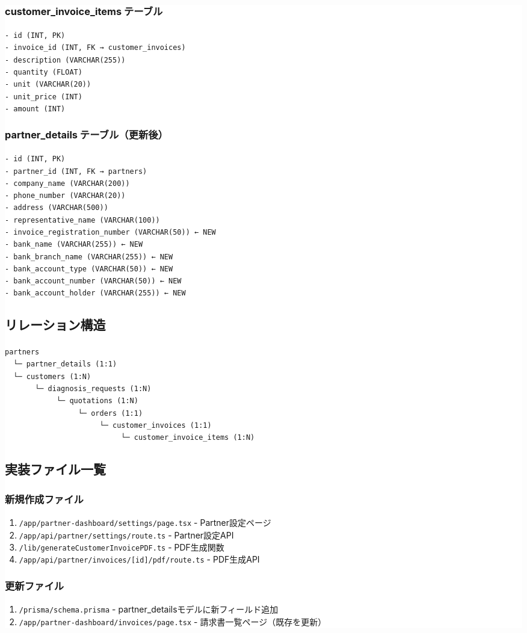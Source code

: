### customer_invoice_items テーブル
```
- id (INT, PK)
- invoice_id (INT, FK → customer_invoices)
- description (VARCHAR(255))
- quantity (FLOAT)
- unit (VARCHAR(20))
- unit_price (INT)
- amount (INT)
```

### partner_details テーブル（更新後）
```
- id (INT, PK)
- partner_id (INT, FK → partners)
- company_name (VARCHAR(200))
- phone_number (VARCHAR(20))
- address (VARCHAR(500))
- representative_name (VARCHAR(100))
- invoice_registration_number (VARCHAR(50)) ← NEW
- bank_name (VARCHAR(255)) ← NEW
- bank_branch_name (VARCHAR(255)) ← NEW
- bank_account_type (VARCHAR(50)) ← NEW
- bank_account_number (VARCHAR(50)) ← NEW
- bank_account_holder (VARCHAR(255)) ← NEW
```

## リレーション構造

```
partners
  └─ partner_details (1:1)
  └─ customers (1:N)
       └─ diagnosis_requests (1:N)
            └─ quotations (1:N)
                 └─ orders (1:1)
                      └─ customer_invoices (1:1)
                           └─ customer_invoice_items (1:N)
```

## 実装ファイル一覧

### 新規作成ファイル
1. `/app/partner-dashboard/settings/page.tsx` - Partner設定ページ
2. `/app/api/partner/settings/route.ts` - Partner設定API
3. `/lib/generateCustomerInvoicePDF.ts` - PDF生成関数
4. `/app/api/partner/invoices/[id]/pdf/route.ts` - PDF生成API

### 更新ファイル
1. `/prisma/schema.prisma` - partner_detailsモデルに新フィールド追加
2. `/app/partner-dashboard/invoices/page.tsx` - 請求書一覧ページ（既存を更新）
